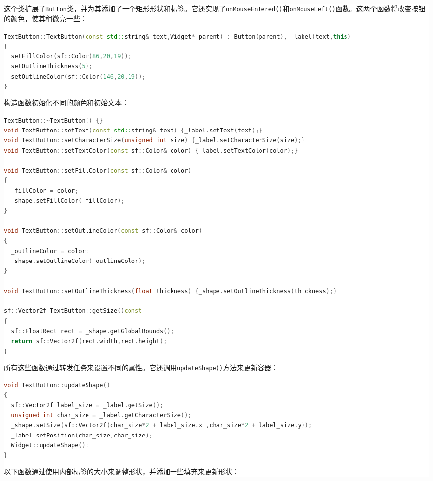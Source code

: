 这个类扩展了`Button`类，并为其添加了一个矩形形状和标签。它还实现了`onMouseEntered()`和`onMouseLeft()`函数。这两个函数将改变按钮的颜色，使其稍微亮一些：

```cpp
TextButton::TextButton(const std::string& text,Widget* parent) : Button(parent), _label(text,this)
{
  setFillColor(sf::Color(86,20,19));
  setOutlineThickness(5);
  setOutlineColor(sf::Color(146,20,19));
}
```

构造函数初始化不同的颜色和初始文本：

```cpp
TextButton::~TextButton() {}
void TextButton::setText(const std::string& text) {_label.setText(text);}
void TextButton::setCharacterSize(unsigned int size) {_label.setCharacterSize(size);}
void TextButton::setTextColor(const sf::Color& color) {_label.setTextColor(color);}

void TextButton::setFillColor(const sf::Color& color)
{
  _fillColor = color;
  _shape.setFillColor(_fillColor);
}

void TextButton::setOutlineColor(const sf::Color& color)
{
  _outlineColor = color;
  _shape.setOutlineColor(_outlineColor);
}

void TextButton::setOutlineThickness(float thickness) {_shape.setOutlineThickness(thickness);}

sf::Vector2f TextButton::getSize()const
{
  sf::FloatRect rect = _shape.getGlobalBounds();
  return sf::Vector2f(rect.width,rect.height);
}
```

所有这些函数通过转发任务来设置不同的属性。它还调用`updateShape()`方法来更新容器：

```cpp
void TextButton::updateShape()
{
  sf::Vector2f label_size = _label.getSize();
  unsigned int char_size = _label.getCharacterSize();
  _shape.setSize(sf::Vector2f(char_size*2 + label_size.x ,char_size*2 + label_size.y));
  _label.setPosition(char_size,char_size);
  Widget::updateShape();
}
```

以下函数通过使用内部标签的大小来调整形状，并添加一些填充来更新形状：
